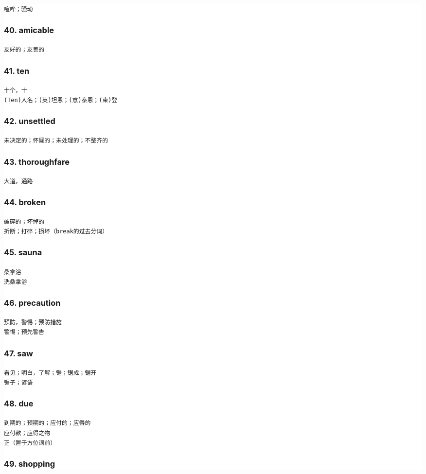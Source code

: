 ```
喧哗；骚动
```
### 40. amicable

```
友好的；友善的
```
### 41. ten

```
十个，十
(Ten)人名；(英)坦恩；(意)泰恩；(柬)登
```
### 42. unsettled

```
未决定的；怀疑的；未处理的；不整齐的
```
### 43. thoroughfare

```
大道，通路
```
### 44. broken

```
破碎的；坏掉的
折断；打碎；损坏（break的过去分词）
```
### 45. sauna

```
桑拿浴
洗桑拿浴
```
### 46. precaution

```
预防，警惕；预防措施
警惕；预先警告
```
### 47. saw

```
看见；明白，了解；锯；锯成；锯开
锯子；谚语
```
### 48. due

```
到期的；预期的；应付的；应得的
应付款；应得之物
正（置于方位词前）
```
### 49. shopping
